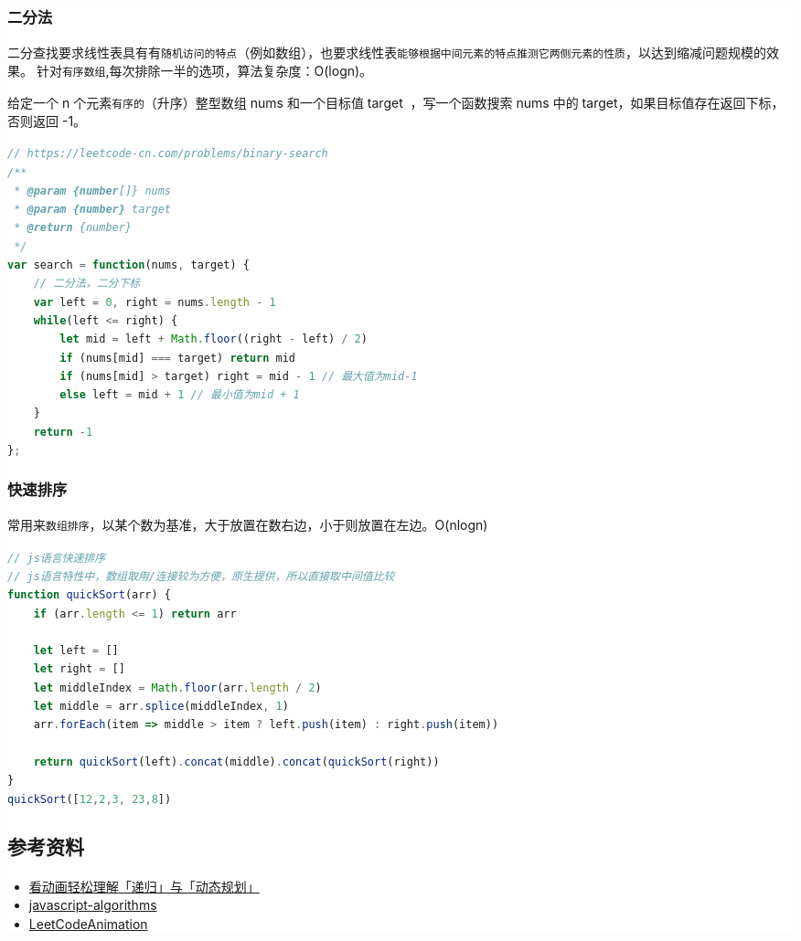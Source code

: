 ### 二分法

二分查找要求线性表具有有`随机访问的特点`（例如数组），也要求线性表`能够根据中间元素的特点推测它两侧元素的性质`，以达到缩减问题规模的效果。
针对`有序数组`,每次排除一半的选项，算法复杂度：O(logn)。

给定一个 n 个元素`有序的`（升序）整型数组 nums 和一个目标值 target  ，写一个函数搜索 nums 中的 target，如果目标值存在返回下标，否则返回 -1。

``` js
// https://leetcode-cn.com/problems/binary-search
/**
 * @param {number[]} nums
 * @param {number} target
 * @return {number}
 */
var search = function(nums, target) {
    // 二分法，二分下标
    var left = 0, right = nums.length - 1
    while(left <= right) {
        let mid = left + Math.floor((right - left) / 2)
        if (nums[mid] === target) return mid
        if (nums[mid] > target) right = mid - 1 // 最大值为mid-1
        else left = mid + 1 // 最小值为mid + 1
    }
    return -1
};
```

### 快速排序

常用来`数组排序`，以某个数为基准，大于放置在数右边，小于则放置在左边。O(nlogn)

``` js
// js语言快速排序
// js语言特性中，数组取用/连接较为方便，原生提供，所以直接取中间值比较
function quickSort(arr) {
    if (arr.length <= 1) return arr

    let left = []
    let right = []
    let middleIndex = Math.floor(arr.length / 2)
    let middle = arr.splice(middleIndex, 1)
    arr.forEach(item => middle > item ? left.push(item) : right.push(item))

    return quickSort(left).concat(middle).concat(quickSort(right))
}
quickSort([12,2,3, 23,8])
```

## 参考资料

* [看动画轻松理解「递归」与「动态规划」](https://mp.weixin.qq.com/s?__biz=MzUyNjQxNjYyMg==&mid=2247484350&idx=1&sn=fc88aa125f5a5269575b4c4d83774f41&chksm=fa0e6c3fcd79e5297257a05b8c75898b4059b1193956c702ff5ef3f2d8d46432bb7484bf6428&scene=21#wechat_redirect)
* [javascript-algorithms](https://github.com/trekhleb/javascript-algorithms)
* [LeetCodeAnimation](https://github.com/MisterBooo/LeetCodeAnimation)